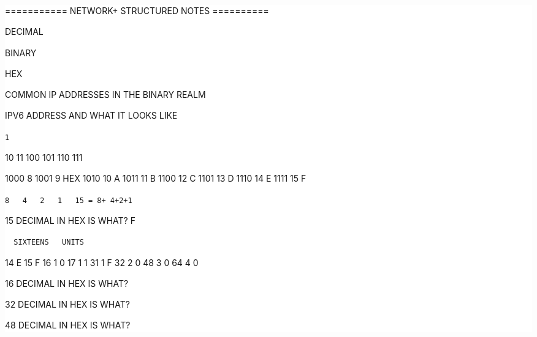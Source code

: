 =========== NETWORK+ STRUCTURED NOTES ==========

DECIMAL

BINARY

HEX

COMMON IP ADDRESSES IN THE BINARY REALM

IPV6 ADDRESS AND WHAT IT LOOKS LIKE

```
1

```

10
11
100
101
110
111

1000 8
1001 9 HEX
1010 10 A
1011 11 B
1100 12 C
1101 13 D
1110 14 E
1111 15 F

```
8	4	2	1   15 = 8+ 4+2+1

```

15 DECIMAL IN HEX IS WHAT? F

```
  SIXTEENS   UNITS

```

14 E
15 F
16 1 0
17 1 1
31 1 F
32 2 0
48 3 0
64 4 0

16 DECIMAL IN HEX IS WHAT?

32 DECIMAL IN HEX IS WHAT?

48 DECIMAL IN HEX IS WHAT?
